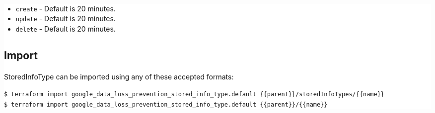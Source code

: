 * `create` - Default is 20 minutes.
* `update` - Default is 20 minutes.
* `delete` - Default is 20 minutes.

## Import

StoredInfoType can be imported using any of these accepted formats:

```console
$ terraform import google_data_loss_prevention_stored_info_type.default {{parent}}/storedInfoTypes/{{name}}
$ terraform import google_data_loss_prevention_stored_info_type.default {{parent}}/{{name}}
```
